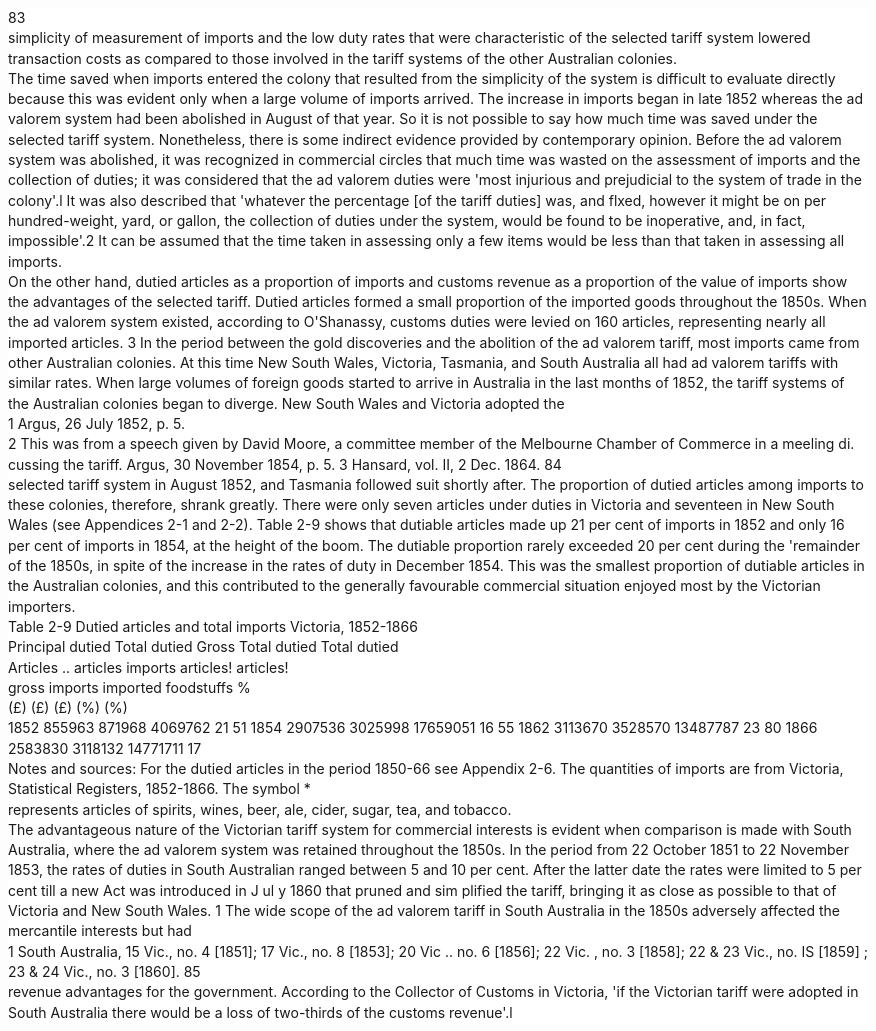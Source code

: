 83  
simplicity of measurement of imports and the low duty rates that were characteristic of  the selected tariff system lowered transaction costs as compared to those involved in the  tariff systems of the other Australian colonies.  
The time saved when imports entered the colony that resulted from the simplicity  of the system is difficult to evaluate directly because this was evident only when a large  volume of imports arrived. The increase in imports began in late 1852 whereas the ad  valorem system had been abolished in August of that year. So it is not possible to say  how much time was saved under the selected tariff system. Nonetheless, there is some  indirect evidence provided by contemporary opinion. Before the ad valorem system was  abolished, it was recognized in commercial circles that much time was wasted on the  assessment of imports and the collection of duties; it was considered that the ad valorem  duties were 'most injurious and prejudicial to the system of trade in the colony'.l It  was also described that 'whatever the percentage [of the tariff duties] was, and flxed,  however it might be on per hundred-weight, yard, or gallon, the collection of duties  under the system, would be found to be inoperative, and, in fact, impossible'.2 It can  be assumed that the time taken in assessing only a few items would be less than that  taken in assessing all imports.  
On the other hand, dutied articles as a proportion of imports and customs revenue  as a proportion of the value of imports show the advantages of the selected tariff. Dutied  articles formed a small proportion of the imported goods throughout the 1850s. When  the ad valorem system existed, according to O'Shanassy, customs duties were levied on  160 articles, representing nearly all imported articles. 3 In the period between the gold  discoveries and the abolition of the ad valorem tariff, most imports came from other  Australian colonies. At this time New South Wales, Victoria, Tasmania, and South  Australia all had ad valorem tariffs with similar rates. When large volumes of foreign  goods started to arrive in Australia in the last months of 1852, the tariff systems of the  Australian colonies began to diverge. New South Wales and Victoria adopted the  
1 Argus, 26 July 1852, p. 5.  
2 This was from a speech given by David Moore, a committee member of the Melbourne Chamber of  Commerce in a meeling di. cussing the tariff. Argus, 30 November 1854, p. 5.  3 Hansard, vol. II, 2 Dec. 1864. 
84  
selected tariff system in August 1852, and Tasmania followed suit shortly after. The  proportion of dutied articles among imports to these colonies, therefore, shrank greatly.  There were only seven articles under duties in Victoria and seventeen in New South  Wales (see Appendices 2-1 and 2-2). Table 2-9 shows that dutiable articles made up 21  per cent of imports in 1852 and only 16 per cent of imports in 1854, at the height of the  boom. The dutiable proportion rarely exceeded 20 per cent during the 'remainder of the  1850s, in spite of the increase in the rates of duty in December 1854. This was the  smallest proportion of dutiable articles in the Australian colonies, and this contributed to  the generally favourable commercial situation enjoyed most by the Victorian importers.  
Table 2-9 Dutied articles and total imports Victoria, 1852-1866  
Principal dutied Total dutied Gross Total dutied Total dutied  
Articles .. articles imports articles! articles!  
gross imports imported foodstuffs %  
(£) (£) (£) (%) (%)  
1852 855963 871968 4069762 21 51  1854 2907536 3025998 17659051 16 55  1862 3113670 3528570 13487787 23 80  1866 2583830 3118132 14771711 17  
Notes and sources: For the dutied articles in the period 1850-66 see Appendix 2-6. The quantities  of imports are from Victoria, Statistical Registers, 1852-1866. The symbol *  
represents articles of spirits, wines, beer, ale, cider, sugar, tea, and tobacco.  
The advantageous nature of the Victorian tariff system for commercial interests  is evident when comparison is made with South Australia, where the ad valorem  system was retained throughout the 1850s. In the period from 22 October 1851 to 22  November 1853, the rates of duties in South Australian ranged between 5 and 10 per  cent. After the latter date the rates were limited to 5 per cent till a new Act was  introduced in J ul y 1860 that pruned and sim plified the tariff, bringing it as close as  possible to that of Victoria and New South Wales. 1 The wide scope of the ad valorem  tariff in South Australia in the 1850s adversely affected the mercantile interests but had  
1 South Australia, 15 Vic., no. 4 [1851]; 17 Vic., no. 8 [1853]; 20 Vic .. no. 6 [1856]; 22 Vic. , no. 3  [1858]; 22 & 23 Vic., no. IS [1859] ; 23 & 24 Vic., no. 3 [1860]. 
85  
revenue advantages for the government. According to the Collector of Customs in  Victoria, 'if the Victorian tariff were adopted in South Australia there would be a loss  of two-thirds of the customs revenue'.l  
